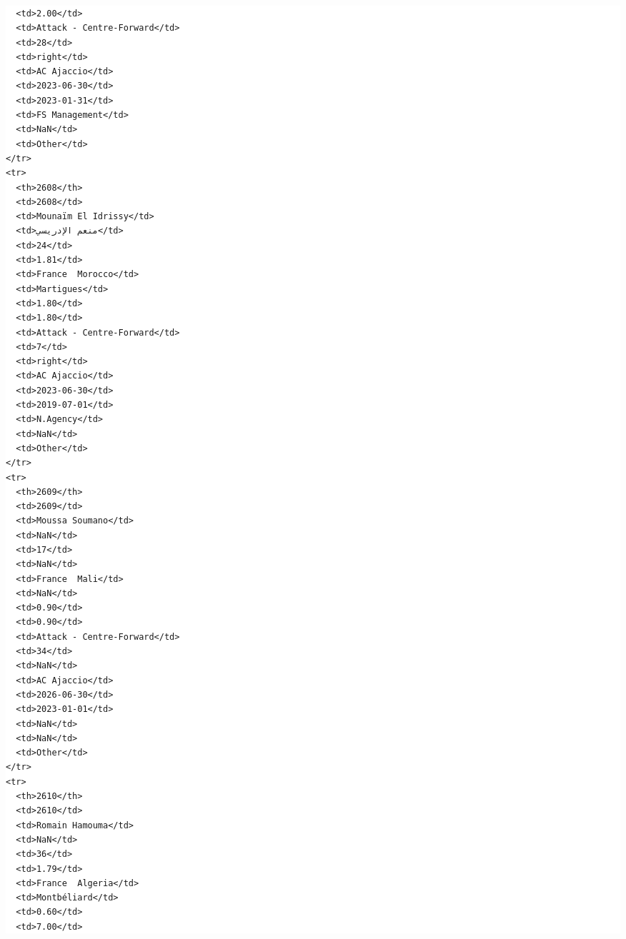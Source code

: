       <td>2.00</td>
      <td>Attack - Centre-Forward</td>
      <td>28</td>
      <td>right</td>
      <td>AC Ajaccio</td>
      <td>2023-06-30</td>
      <td>2023-01-31</td>
      <td>FS Management</td>
      <td>NaN</td>
      <td>Other</td>
    </tr>
    <tr>
      <th>2608</th>
      <td>2608</td>
      <td>Mounaïm El Idrissy</td>
      <td>منعم الإدريسي</td>
      <td>24</td>
      <td>1.81</td>
      <td>France  Morocco</td>
      <td>Martigues</td>
      <td>1.80</td>
      <td>1.80</td>
      <td>Attack - Centre-Forward</td>
      <td>7</td>
      <td>right</td>
      <td>AC Ajaccio</td>
      <td>2023-06-30</td>
      <td>2019-07-01</td>
      <td>N.Agency</td>
      <td>NaN</td>
      <td>Other</td>
    </tr>
    <tr>
      <th>2609</th>
      <td>2609</td>
      <td>Moussa Soumano</td>
      <td>NaN</td>
      <td>17</td>
      <td>NaN</td>
      <td>France  Mali</td>
      <td>NaN</td>
      <td>0.90</td>
      <td>0.90</td>
      <td>Attack - Centre-Forward</td>
      <td>34</td>
      <td>NaN</td>
      <td>AC Ajaccio</td>
      <td>2026-06-30</td>
      <td>2023-01-01</td>
      <td>NaN</td>
      <td>NaN</td>
      <td>Other</td>
    </tr>
    <tr>
      <th>2610</th>
      <td>2610</td>
      <td>Romain Hamouma</td>
      <td>NaN</td>
      <td>36</td>
      <td>1.79</td>
      <td>France  Algeria</td>
      <td>Montbéliard</td>
      <td>0.60</td>
      <td>7.00</td>